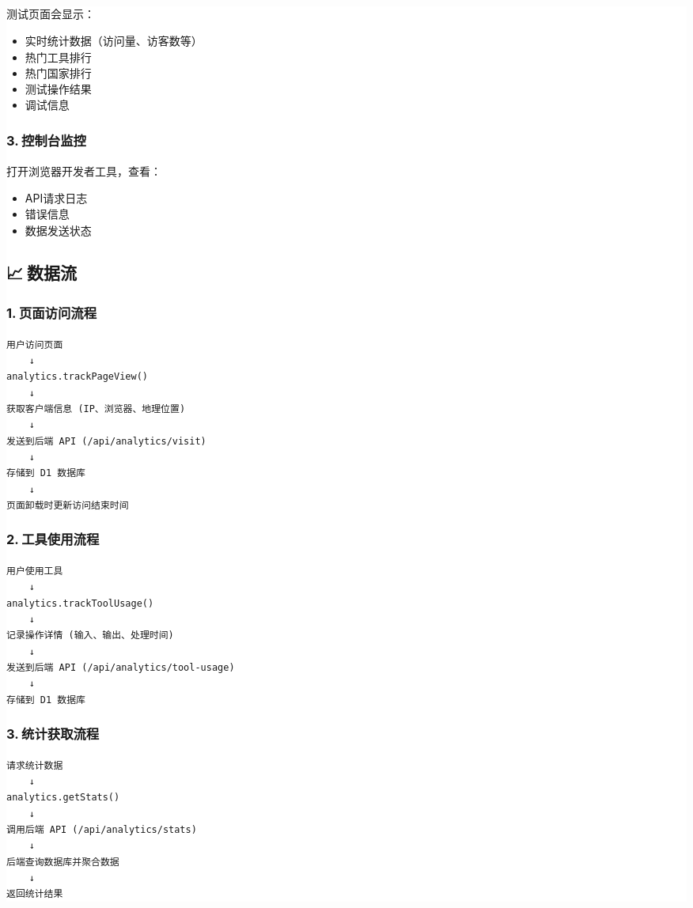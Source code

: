 测试页面会显示：

- 实时统计数据（访问量、访客数等）
- 热门工具排行
- 热门国家排行
- 测试操作结果
- 调试信息

### 3. 控制台监控

打开浏览器开发者工具，查看：

- API请求日志
- 错误信息
- 数据发送状态

## 📈 数据流

### 1. 页面访问流程

```
用户访问页面
    ↓
analytics.trackPageView()
    ↓
获取客户端信息 (IP、浏览器、地理位置)
    ↓
发送到后端 API (/api/analytics/visit)
    ↓
存储到 D1 数据库
    ↓
页面卸载时更新访问结束时间
```

### 2. 工具使用流程

```
用户使用工具
    ↓
analytics.trackToolUsage()
    ↓
记录操作详情 (输入、输出、处理时间)
    ↓
发送到后端 API (/api/analytics/tool-usage)
    ↓
存储到 D1 数据库
```

### 3. 统计获取流程

```
请求统计数据
    ↓
analytics.getStats()
    ↓
调用后端 API (/api/analytics/stats)
    ↓
后端查询数据库并聚合数据
    ↓
返回统计结果
```
